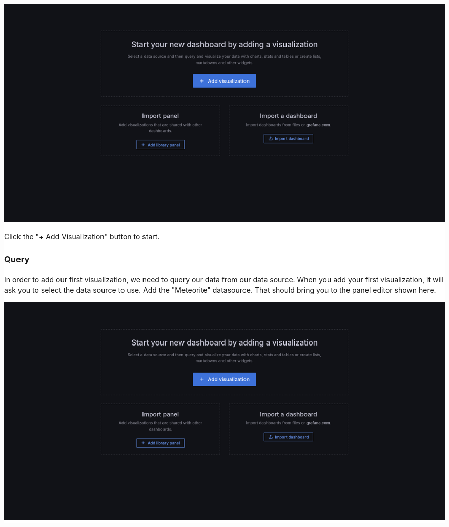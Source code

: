 ![Screenshot](./docs/18_blank_dashboard.png)

Click the "+ Add Visualization" button to start. 


### Query
In order to add our first visualization, we need to query our data from our data source. When you add your first visualization, it will ask you to select the data source to use. Add the "Meteorite" datasource. That should bring you to the panel editor shown here. 

![Screenshot](./docs/18_blank_dashboard.png)

